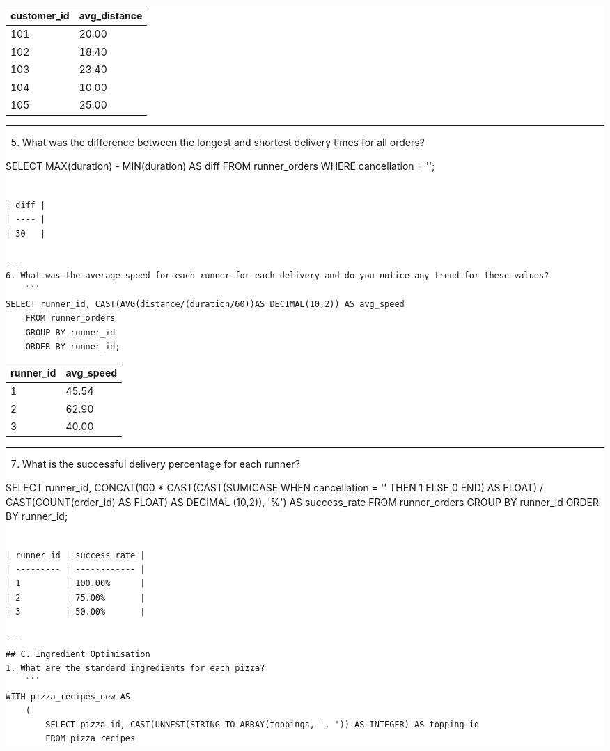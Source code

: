 | customer_id | avg_distance |
| ----------- | ------------ |
| 101         | 20.00        |
| 102         | 18.40        |
| 103         | 23.40        |
| 104         | 10.00        |
| 105         | 25.00        |

---
5. What was the difference between the longest and shortest delivery times for all orders?
    ```
SELECT MAX(duration) - MIN(duration) AS diff
    FROM runner_orders
    WHERE cancellation = '';
```

| diff |
| ---- |
| 30   |

---
6. What was the average speed for each runner for each delivery and do you notice any trend for these values?
    ```
SELECT runner_id, CAST(AVG(distance/(duration/60))AS DECIMAL(10,2)) AS avg_speed
    FROM runner_orders
    GROUP BY runner_id
    ORDER BY runner_id;
```

| runner_id | avg_speed |
| --------- | --------- |
| 1         | 45.54     |
| 2         | 62.90     |
| 3         | 40.00     |

---
7. What is the successful delivery percentage for each runner?
    ```
SELECT runner_id, CONCAT(100 * CAST(CAST(SUM(CASE WHEN cancellation = '' THEN 1 ELSE 0 END) AS FLOAT) / CAST(COUNT(order_id) AS FLOAT) AS DECIMAL (10,2)), '%') AS success_rate
    FROM runner_orders
    GROUP BY runner_id
    ORDER BY runner_id;
```

| runner_id | success_rate |
| --------- | ------------ |
| 1         | 100.00%      |
| 2         | 75.00%       |
| 3         | 50.00%       |

---
## C. Ingredient Optimisation
1. What are the standard ingredients for each pizza? 
    ```
WITH pizza_recipes_new AS
    (
    	SELECT pizza_id, CAST(UNNEST(STRING_TO_ARRAY(toppings, ', ')) AS INTEGER) AS topping_id
    	FROM pizza_recipes
```